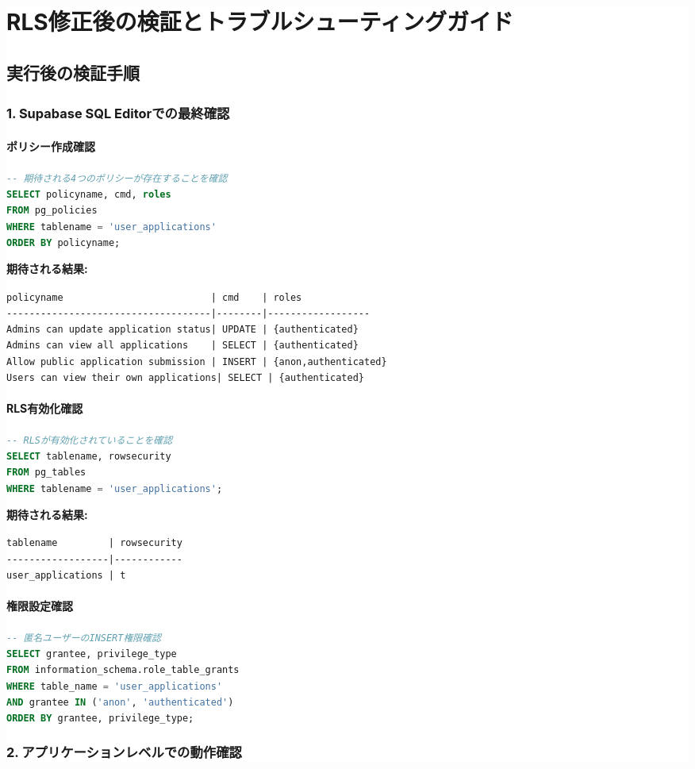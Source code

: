 # RLS修正後の検証とトラブルシューティングガイド

## 実行後の検証手順

### 1. Supabase SQL Editorでの最終確認

#### ポリシー作成確認
```sql
-- 期待される4つのポリシーが存在することを確認
SELECT policyname, cmd, roles
FROM pg_policies
WHERE tablename = 'user_applications'
ORDER BY policyname;
```

**期待される結果:**
```
policyname                          | cmd    | roles
------------------------------------|--------|------------------
Admins can update application status| UPDATE | {authenticated}
Admins can view all applications    | SELECT | {authenticated}
Allow public application submission | INSERT | {anon,authenticated}
Users can view their own applications| SELECT | {authenticated}
```

#### RLS有効化確認
```sql
-- RLSが有効化されていることを確認
SELECT tablename, rowsecurity
FROM pg_tables
WHERE tablename = 'user_applications';
```

**期待される結果:**
```
tablename         | rowsecurity
------------------|------------
user_applications | t
```

#### 権限設定確認
```sql
-- 匿名ユーザーのINSERT権限確認
SELECT grantee, privilege_type
FROM information_schema.role_table_grants
WHERE table_name = 'user_applications'
AND grantee IN ('anon', 'authenticated')
ORDER BY grantee, privilege_type;
```

### 2. アプリケーションレベルでの動作確認
